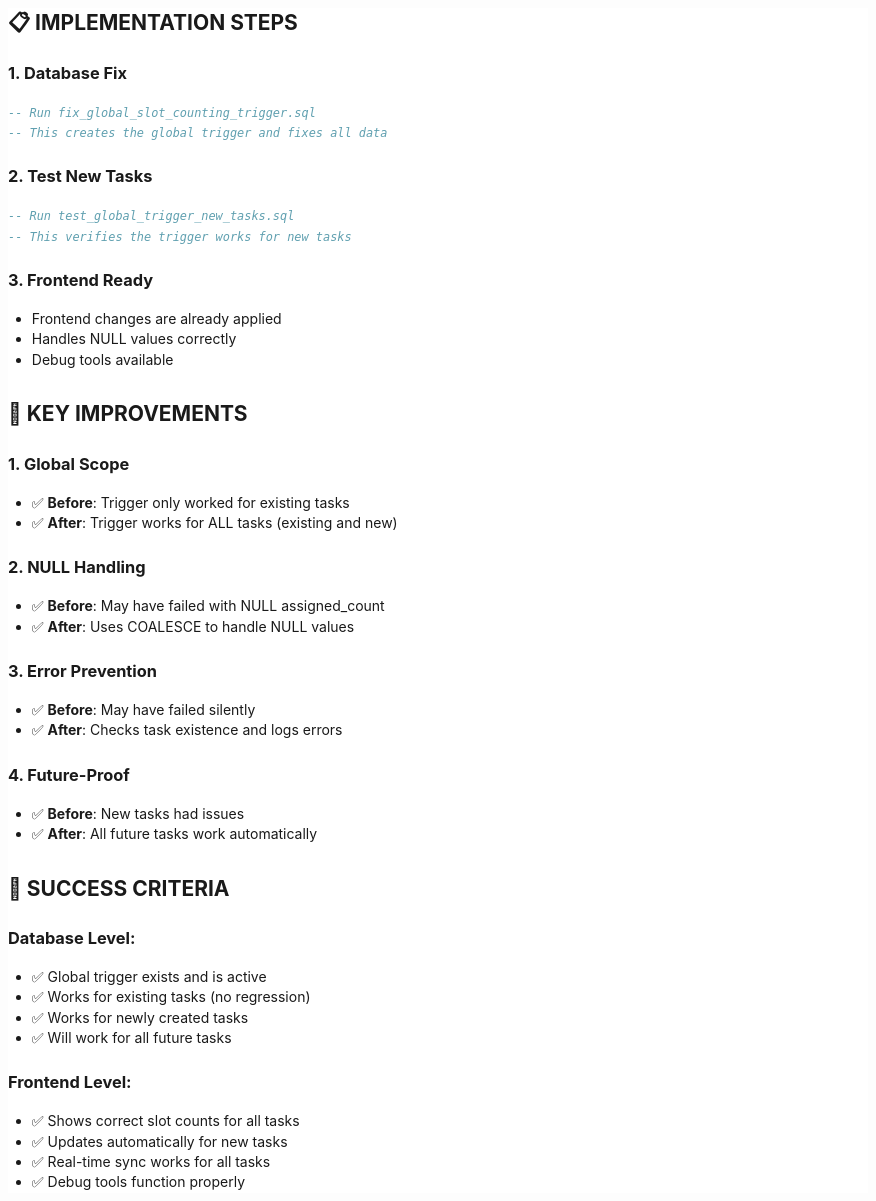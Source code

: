 ## 📋 **IMPLEMENTATION STEPS**

### **1. Database Fix**
```sql
-- Run fix_global_slot_counting_trigger.sql
-- This creates the global trigger and fixes all data
```

### **2. Test New Tasks**
```sql
-- Run test_global_trigger_new_tasks.sql
-- This verifies the trigger works for new tasks
```

### **3. Frontend Ready**
- Frontend changes are already applied
- Handles NULL values correctly
- Debug tools available

## 🎯 **KEY IMPROVEMENTS**

### **1. Global Scope**
- ✅ **Before**: Trigger only worked for existing tasks
- ✅ **After**: Trigger works for ALL tasks (existing and new)

### **2. NULL Handling**
- ✅ **Before**: May have failed with NULL assigned_count
- ✅ **After**: Uses COALESCE to handle NULL values

### **3. Error Prevention**
- ✅ **Before**: May have failed silently
- ✅ **After**: Checks task existence and logs errors

### **4. Future-Proof**
- ✅ **Before**: New tasks had issues
- ✅ **After**: All future tasks work automatically

## 🎊 **SUCCESS CRITERIA**

### **Database Level:**
- ✅ Global trigger exists and is active
- ✅ Works for existing tasks (no regression)
- ✅ Works for newly created tasks
- ✅ Will work for all future tasks

### **Frontend Level:**
- ✅ Shows correct slot counts for all tasks
- ✅ Updates automatically for new tasks
- ✅ Real-time sync works for all tasks
- ✅ Debug tools function properly
